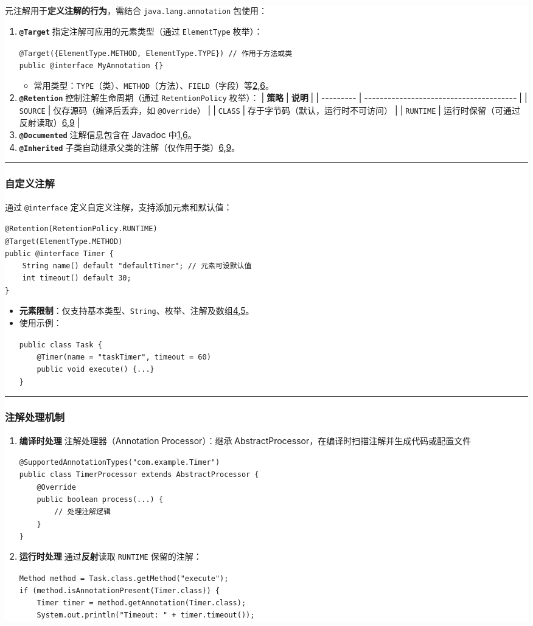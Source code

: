 元注解用于**定义注解的行为**，需结合 `java.lang.annotation` 包使用：
1. **`@Target`**
   指定注解可应用的元素类型（通过 `ElementType` 枚举）：
   ```
   @Target({ElementType.METHOD, ElementType.TYPE}) // 作用于方法或类
   public @interface MyAnnotation {}
   ```
   - 常用类型：`TYPE`（类）、`METHOD`（方法）、`FIELD`（字段）等[2,6](@ref)。
2. **`@Retention`**
   控制注解生命周期（通过 `RetentionPolicy` 枚举）：
   | **策略**  | **说明**                                |
   | --------- | --------------------------------------- |
   | `SOURCE`  | 仅存源码（编译后丢弃，如 `@Override`）  |
   | `CLASS`   | 存于字节码（默认，运行时不可访问）      |
   | `RUNTIME` | 运行时保留（可通过反射读取）[6,9](@ref) |
3. **`@Documented`**
   注解信息包含在 Javadoc 中[1,6](@ref)。
4. **`@Inherited`**
   子类自动继承父类的注解（仅作用于类）[6,9](@ref)。


------
### 自定义注解

通过 `@interface` 定义自定义注解，支持添加元素和默认值：
```
@Retention(RetentionPolicy.RUNTIME)
@Target(ElementType.METHOD)
public @interface Timer {
    String name() default "defaultTimer"; // 元素可设默认值
    int timeout() default 30;
}
```
- **元素限制**：仅支持基本类型、`String`、枚举、注解及数组[4,5](@ref)。
- 使用示例：
  ```
  public class Task {
      @Timer(name = "taskTimer", timeout = 60)
      public void execute() {...}
  }
  ```


------
### 注解处理机制

1. **编译时处理**
   注解处理器（Annotation Processor）：继承 AbstractProcessor，在编译时扫描注解并生成代码或配置文件
   ```
   @SupportedAnnotationTypes("com.example.Timer")
   public class TimerProcessor extends AbstractProcessor {
       @Override
       public boolean process(...) {
           // 处理注解逻辑
       }
   }
   ```
2. **运行时处理**
   通过**反射**读取 `RUNTIME` 保留的注解：
   ```
   Method method = Task.class.getMethod("execute");
   if (method.isAnnotationPresent(Timer.class)) {
       Timer timer = method.getAnnotation(Timer.class);
       System.out.println("Timeout: " + timer.timeout());
   ```